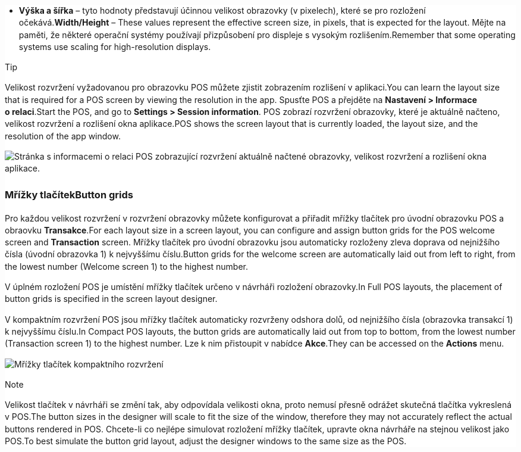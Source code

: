 - <span data-ttu-id="8d5e4-173">**Výška a šířka** – tyto hodnoty představují účinnou velikost obrazovky (v pixelech), které se pro rozložení očekává.</span><span class="sxs-lookup"><span data-stu-id="8d5e4-173">**Width/Height** – These values represent the effective screen size, in pixels, that is expected for the layout.</span></span> <span data-ttu-id="8d5e4-174">Mějte na paměti, že některé operační systémy používají přizpůsobení pro displeje s vysokým rozlišením.</span><span class="sxs-lookup"><span data-stu-id="8d5e4-174">Remember that some operating systems use scaling for high-resolution displays.</span></span>

> [!TIP]
> <span data-ttu-id="8d5e4-175">Velikost rozvržení vyžadovanou pro obrazovku POS můžete zjistit zobrazením rozlišení v aplikaci.</span><span class="sxs-lookup"><span data-stu-id="8d5e4-175">You can learn the layout size that is required for a POS screen by viewing the resolution in the app.</span></span> <span data-ttu-id="8d5e4-176">Spusťte POS a přejděte na **Nastavení \> Informace o relaci**.</span><span class="sxs-lookup"><span data-stu-id="8d5e4-176">Start the POS, and go to **Settings \> Session information**.</span></span> <span data-ttu-id="8d5e4-177">POS zobrazí rozvržení obrazovky, které je aktuálně načteno, velikost rozvržení a rozlišení okna aplikace.</span><span class="sxs-lookup"><span data-stu-id="8d5e4-177">POS shows the screen layout that is currently loaded, the layout size, and the resolution of the app window.</span></span>

![Stránka s informacemi o relaci POS zobrazující rozvržení aktuálně načtené obrazovky, velikost rozvržení a rozlišení okna aplikace.](../commerce/media/POS-Session-Information.png)

### <a name="button-grids"></a><span data-ttu-id="8d5e4-179">Mřížky tlačítek</span><span class="sxs-lookup"><span data-stu-id="8d5e4-179">Button grids</span></span>

<span data-ttu-id="8d5e4-180">Pro každou velikost rozvržení v rozvržení obrazovky můžete konfigurovat a přiřadit mřížky tlačítek pro úvodní obrazovku POS a obraovku **Transakce**.</span><span class="sxs-lookup"><span data-stu-id="8d5e4-180">For each layout size in a screen layout, you can configure and assign button grids for the POS welcome screen and **Transaction** screen.</span></span> <span data-ttu-id="8d5e4-181">Mřížky tlačítek pro úvodní obrazovku jsou automaticky rozloženy zleva doprava od nejnižšího čísla (úvodní obrazovka 1) k nejvyššímu číslu.</span><span class="sxs-lookup"><span data-stu-id="8d5e4-181">Button grids for the welcome screen are automatically laid out from left to right, from the lowest number (Welcome screen 1) to the highest number.</span></span>

<span data-ttu-id="8d5e4-182">V úplném rozložení POS je umístění mřížky tlačítek určeno v návrháři rozložení obrazovky.</span><span class="sxs-lookup"><span data-stu-id="8d5e4-182">In Full POS layouts, the placement of button grids is specified in the screen layout designer.</span></span>

<span data-ttu-id="8d5e4-183">V kompaktním rozvržení POS jsou mřížky tlačítek automaticky rozvrženy odshora dolů, od nejnižšího čísla (obrazovka transakcí 1) k nejvyššímu číslu.</span><span class="sxs-lookup"><span data-stu-id="8d5e4-183">In Compact POS layouts, the button grids are automatically laid out from top to bottom, from the lowest number (Transaction screen 1) to the highest number.</span></span> <span data-ttu-id="8d5e4-184">Lze k nim přistoupit v nabídce **Akce**.</span><span class="sxs-lookup"><span data-stu-id="8d5e4-184">They can be accessed on the **Actions** menu.</span></span>

![Mřížky tlačítek kompaktního rozvržení](../commerce/media/Compact-View-Button-Grids.png)

> [!NOTE]
> <span data-ttu-id="8d5e4-186">Velikost tlačítek v návrháři se změní tak, aby odpovídala velikosti okna, proto nemusí přesně odrážet skutečná tlačítka vykreslená v POS.</span><span class="sxs-lookup"><span data-stu-id="8d5e4-186">The button sizes in the designer will scale to fit the size of the window, therefore they may not accurately reflect the actual buttons rendered in POS.</span></span> <span data-ttu-id="8d5e4-187">Chcete-li co nejlépe simulovat rozložení mřížky tlačítek, upravte okna návrháře na stejnou velikost jako POS.</span><span class="sxs-lookup"><span data-stu-id="8d5e4-187">To best simulate the button grid layout, adjust the designer windows to the same size as the POS.</span></span>
